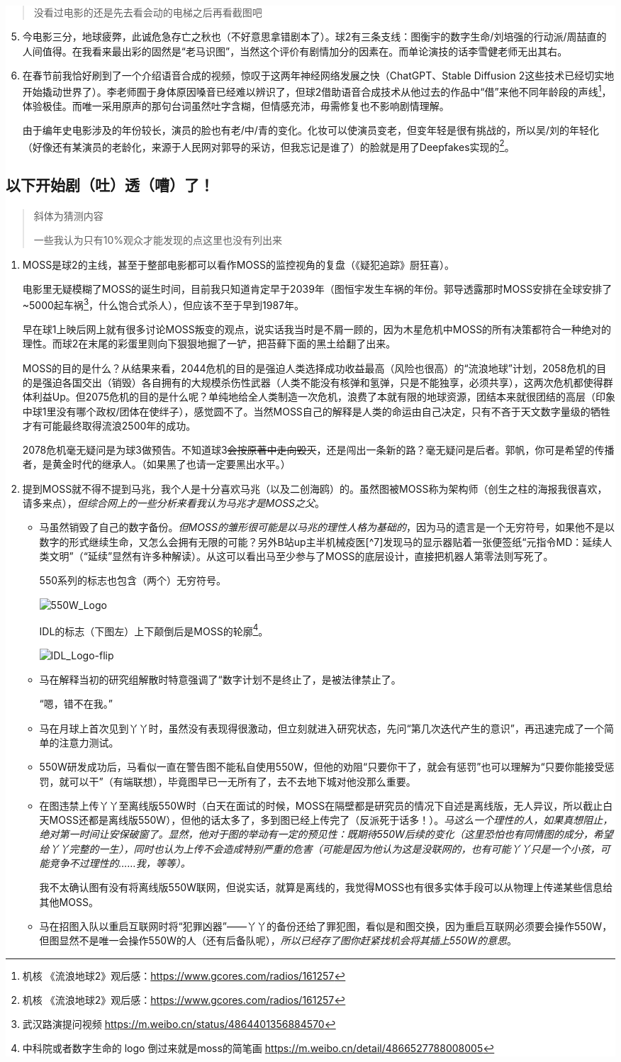    > 没看过电影的还是先去看会动的电梯之后再看截图吧

5. 今电影三分，地球疲弊，此诚危急存亡之秋也（不好意思拿错剧本了）。球2有三条支线：图衡宇的数字生命/刘培强的行动派/周喆直的人间值得。在我看来最出彩的固然是“老马识图”，当然这个评价有剧情加分的因素在。而单论演技的话李雪健老师无出其右。

6. 在春节前我恰好刷到了一个介绍语音合成的视频，惊叹于这两年神经网络发展之快（ChatGPT、Stable Diffusion 2这些技术已经切实地开始撬动世界了）。李老师囿于身体原因嗓音已经难以辨识了，但球2借助语音合成技术从他过去的作品中“借”来他不同年龄段的声线[^5]，体验极佳。而唯一采用原声的那句台词虽然吐字含糊，但情感充沛，毋需修复也不影响剧情理解。

   由于编年史电影涉及的年份较长，演员的脸也有老/中/青的变化。化妆可以使演员变老，但变年轻是很有挑战的，所以吴/刘的年轻化（好像还有某演员的老龄化，来源于人民网对郭导的采访，但我忘记是谁了）的脸就是用了Deepfakes实现的[^5]。

## 以下开始剧（吐）透（嘈）了！

> 斜体为猜测内容
>
> 一些我认为只有10%观众才能发现的点这里也没有列出来

1. MOSS是球2的主线，甚至于整部电影都可以看作MOSS的监控视角的复盘（《疑犯追踪》厨狂喜）。

   电影里无疑模糊了MOSS的诞生时间，目前我只知道肯定早于2039年（图恒宇发生车祸的年份。郭导透露那时MOSS安排在全球安排了~5000起车祸[^6]，什么饱合式杀人），但应该不至于早到1987年。

   早在球1上映后网上就有很多讨论MOSS叛变的观点，说实话我当时是不屑一顾的，因为木星危机中MOSS的所有决策都符合一种绝对的理性。而球2在末尾的彩蛋里则向下狠狠地掘了一铲，把苔藓下面的黑土给翻了出来。

   MOSS的目的是什么？从结果来看，2044危机的目的是强迫人类选择成功收益最高（风险也很高）的“流浪地球”计划，2058危机的目的是强迫各国交出（销毁）各自拥有的大规模杀伤性武器（人类不能没有核弹和氢弹，只是不能独享，必须共享），这两次危机都使得群体利益Up。但2075危机的目的是什么呢？单纯地给全人类制造一次危机，浪费了本就有限的地球资源，团结本来就很团结的高层（印象中球1里没有哪个政权/团体在使绊子），感觉圆不了。当然MOSS自己的解释是人类的命运由自己决定，只有不吝于天文数字量级的牺牲才有可能最终取得流浪2500年的成功。

   2078危机毫无疑问是为球3做预告。不知道球3~~会按原著中走向毁灭~~，还是闯出一条新的路？毫无疑问是后者。郭帆，你可是希望的传播者，是黄金时代的继承人。（如果黑了也请一定要黑出水平。）

2. 提到MOSS就不得不提到马兆，我个人是十分喜欢马兆（以及二创海鸥）的。虽然图被MOSS称为架构师（创生之柱的海报我很喜欢，请多来点），*但综合网上的一些分析来看我认为马兆才是MOSS之父*。

   + 马虽然销毁了自己的数字备份。*但MOSS的雏形很可能是以马兆的理性人格为基础的*，因为马的遗言是一个无穷符号，如果他不是以数字的形式继续生命，又怎么会拥有无限的可能？另外B站up主半机械疫医[^7]发现马的显示器贴着一张便签纸“元指令MD：延续人类文明”（“延续”显然有许多种解读）。从这可以看出马至少参与了MOSS的底层设计，直接把机器人第零法则写死了。

     550系列的标志也包含（两个）无穷符号。

     ![550W_Logo](/blog/images/2023-02-10-Speak_Up_For_Wandering_Earth_II/550W_Logo.png)

     IDL的标志（下图左）上下颠倒后是MOSS的轮廓[^8]。

     ![IDL_Logo-flip](/blog/images/2023-02-10-Speak_Up_For_Wandering_Earth_II/IDL_Logo-flip.jpg)

   + 马在解释当初的研究组解散时特意强调了“数字计划不是终止了，是被法律禁止了。

     “嗯，错不在我。”

   + 马在月球上首次见到丫丫时，虽然没有表现得很激动，但立刻就进入研究状态，先问“第几次迭代产生的意识”，再迅速完成了一个简单的注意力测试。

   + 550W研发成功后，马看似一直在警告图不能私自使用550W，但他的劝阻“只要你干了，就会有惩罚”也可以理解为“只要你能接受惩罚，就可以干”（有端联想），毕竟图早已一无所有了，去不去地下城对他没那么重要。

   + 在图违禁上传丫丫至离线版550W时（白天在面试的时候，MOSS在隔壁都是研究员的情况下自述是离线版，无人异议，所以截止白天MOSS还都是离线版550W），但他的话太多了，多到图已经上传完了（反派死于话多！）。*马这么一个理性的人，如果真想阻止，绝对第一时间让安保破窗了。显然，他对于图的举动有一定的预见性：既期待550W后续的变化（这里恐怕也有同情图的成分，希望给丫丫完整的一生），同时也认为上传不会造成特别严重的危害（可能是因为他认为这是没联网的，也有可能丫丫只是一个小孩，可能竞争不过理性的……我，等等）。*

     我不太确认图有没有将离线版550W联网，但说实话，就算是离线的，我觉得MOSS也有很多实体手段可以从物理上传递某些信息给其他MOSS。

   + 马在招图入队以重启互联网时将“犯罪凶器”——丫丫的备份还给了罪犯图，看似是和图交换，因为重启互联网必须要会操作550W，但图显然不是唯一会操作550W的人（还有后备队呢），*所以已经存了图你赶紧找机会将其插上550W的意思*。


[^1]: weibo合集 https://m.weibo.cn/detail/4864288534043401
[^2]: 机核 编剧杨治学采访：挖巨坑、炸月亮、掉头发：《流浪地球2》的故事如何诞生 https://www.gcores.com/radios/161519
[^3]: 《流浪地球2》最全幕后制作宝典 https://mp.weixin.qq.com/s/DKmFaUhhvBkcIzvtXI4i9g
[^4]: 流浪地球2太空电梯美术设定 https://m.weibo.cn/detail/4865439144870718
[^5]: 机核 《流浪地球2》观后感：https://www.gcores.com/radios/161257
[^6]: 武汉路演提问视频 https://m.weibo.cn/status/4864401356884570
[^8]: 中科院或者数字生命的 logo 倒过来就是moss的简笔画 https://m.weibo.cn/detail/4866527788008005
[^9]: 【长期更新】复刻《流浪地球》电影中的那些平面设计https://tieba.baidu.com/p/8238593488